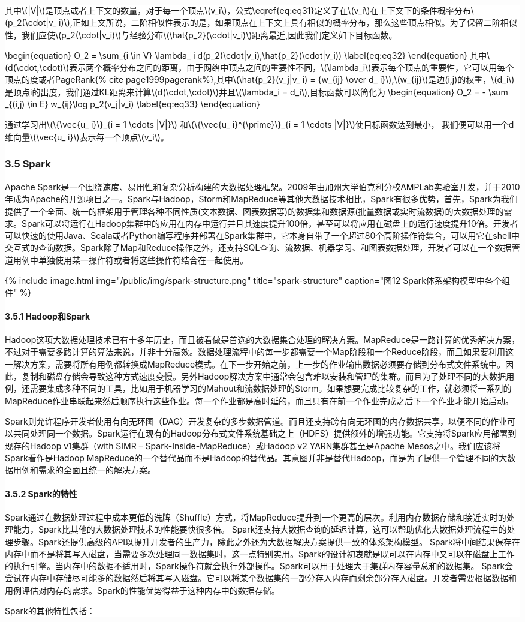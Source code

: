 其中\\(\|V\|\\)是顶点或者上下文的数量，对于每一个顶点\\(v\_i\\)，公式\eqref{eq:eq31}定义了在\\(v\_i\\)在上下文下的条件概率分布\\(p\_2(\cdot\|v\_ i)\\),正如上文所说，二阶相似性表示的是，如果顶点在上下文上具有相似的概率分布，那么这些顶点相似。为了保留二阶相似性，我们应使\\(p\_2(\cdot\|v\_i)\\)与经验分布\\(\hat{p\_2}(\cdot\|v\_i)\\)距离最近,因此我们定义如下目标函数。

\begin{equation}
O\_2 = \sum\_{i \in V} \lambda\_ i d(p\_2(\cdot\|v\_i),\hat{p\_2}(\cdot\|v\_i))
\label{eq:eq32}
\end{equation}
其中\\(d(\cdot,\cdot)\\)表示两个概率分布之间的距离，由于网络中顶点之间的重要性不同，\\(\lambda\_i\\)表示每个顶点的重要性，它可以用每个顶点的度或者PageRank{% cite page1999pagerank%},其中\\(\hat{p\_2}(v\_j\|v\_ i) = {w\_{ij} \over d\_ i}\\),\\(w\_{ij}\\)是边(i,j)的权重，\\(d\_i\\)是顶点i的出度，我们通过KL距离来计算\\(d(\cdot,\cdot)\\)并且\\(\lambda\_i = d\_i\\),目标函数可以简化为
\begin{equation}
O\_2 = - \sum \_{(i,j) \in E} w\_{ij}\log p\_2(v\_j\|v\_i)
\label{eq:eq33}
\end{equation}

通过学习出\\(\\{\vec{u\_ i}\\}\_{i = 1 \cdots \|V\|}\\) 和\\(\\{\vec{u\_ i}^{\prime}\\}\_{i = 1 \cdots \|V\|}\\)使目标函数达到最小，
我们便可以用一个d维向量\\(\vec{u\_ i}\\)表示每一个顶点\\(v\_i\\)。

### 3.5 Spark

Apache Spark是一个围绕速度、易用性和复杂分析构建的大数据处理框架。2009年由加州大学伯克利分校AMPLab实验室开发，并于2010年成为Apache的开源项目之一。Spark与Hadoop，Storm和MapReduce等其他大数据技术相比，Spark有很多优势，首先，Spark为我们提供了一个全面、统一的框架用于管理各种不同性质(文本数据、图表数据等)的数据集和数据源(批量数据或实时流数据)的大数据处理的需求。Spark可以将运行在Hadoop集群中的应用在内存中运行并且其速度提升100倍，甚至可以将应用在磁盘上的运行速度提升10倍。开发者可以快速的使用Java、Scala或者Python编写程序并部署在Spark集群中，它本身自带了一个超过80个高阶操作符集合，可以用它在shell中交互式的查询数据。Spark除了Map和Reduce操作之外，还支持SQL查询、流数据、机器学习、和图表数据处理，开发者可以在一个数据管道用例中单独使用某一操作符或者将这些操作符结合在一起使用。

{% include  image.html
            img="/public/img/spark-structure.png"
            title="spark-structure"
            caption="图12 Spark体系架构模型中各个组件" 
%}

#### 3.5.1 Hadoop和Spark
Hadoop这项大数据处理技术已有十多年历史，而且被看做是首选的大数据集合处理的解决方案。MapReduce是一路计算的优秀解决方案，不过对于需要多路计算的算法来说，并非十分高效。数据处理流程中的每一步都需要一个Map阶段和一个Reduce阶段，而且如果要利用这一解决方案，需要将所有用例都转换成MapReduce模式。在下一步开始之前，上一步的作业输出数据必须要存储到分布式文件系统中。因此，复制和磁盘存储会导致这种方式速度变慢。另外Hadoop解决方案中通常会包含难以安装和管理的集群。而且为了处理不同的大数据用例，还需要集成多种不同的工具，比如用于机器学习的Mahout和流数据处理的Storm。如果想要完成比较复杂的工作，就必须将一系列的MapReduce作业串联起来然后顺序执行这些作业。每一个作业都是高时延的，而且只有在前一个作业完成之后下一个作业才能开始启动。

Spark则允许程序开发者使用有向无环图（DAG）开发复杂的多步数据管道。而且还支持跨有向无环图的内存数据共享，以便不同的作业可以共同处理同一个数据。Spark运行在现有的Hadoop分布式文件系统基础之上（HDFS）提供额外的增强功能。它支持将Spark应用部署到现存的Hadoop v1集群（with SIMR – Spark-Inside-MapReduce）或Hadoop v2 YARN集群甚至是Apache Mesos之中。我们应该将Spark看作是Hadoop MapReduce的一个替代品而不是Hadoop的替代品。其意图并非是替代Hadoop，而是为了提供一个管理不同的大数据用例和需求的全面且统一的解决方案。

#### 3.5.2 Spark的特性
Spark通过在数据处理过程中成本更低的洗牌（Shuffle）方式，将MapReduce提升到一个更高的层次。利用内存数据存储和接近实时的处理能力，Spark比其他的大数据处理技术的性能要快很多倍。
Spark还支持大数据查询的延迟计算，这可以帮助优化大数据处理流程中的处理步骤。Spark还提供高级的API以提升开发者的生产力，除此之外还为大数据解决方案提供一致的体系架构模型。
Spark将中间结果保存在内存中而不是将其写入磁盘，当需要多次处理同一数据集时，这一点特别实用。Spark的设计初衷就是既可以在内存中又可以在磁盘上工作的执行引擎。当内存中的数据不适用时，Spark操作符就会执行外部操作。Spark可以用于处理大于集群内存容量总和的数据集。
Spark会尝试在内存中存储尽可能多的数据然后将其写入磁盘。它可以将某个数据集的一部分存入内存而剩余部分存入磁盘。开发者需要根据数据和用例评估对内存的需求。Spark的性能优势得益于这种内存中的数据存储。

Spark的其他特性包括：

